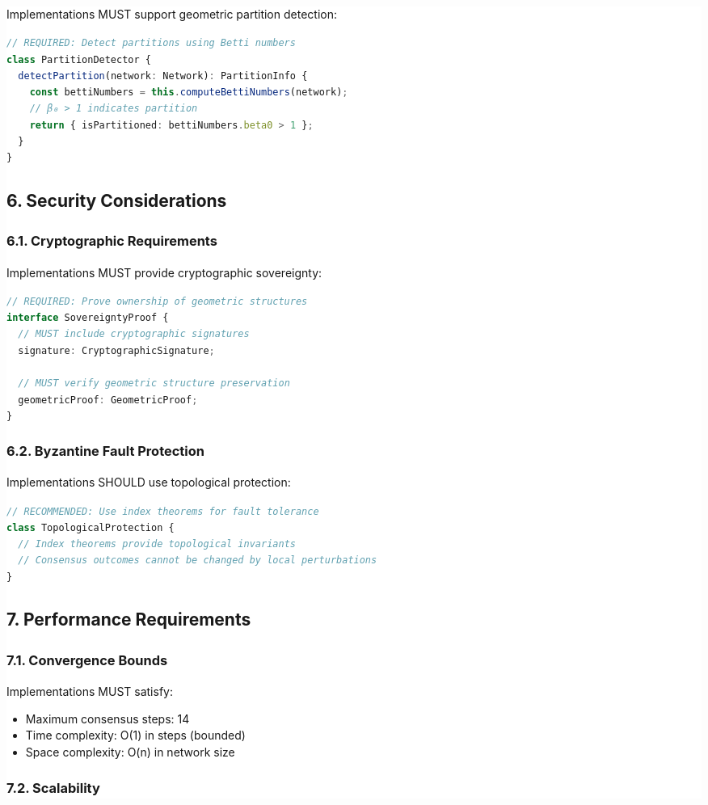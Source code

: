Implementations MUST support geometric partition detection:

```typescript
// REQUIRED: Detect partitions using Betti numbers
class PartitionDetector {
  detectPartition(network: Network): PartitionInfo {
    const bettiNumbers = this.computeBettiNumbers(network);
    // β₀ > 1 indicates partition
    return { isPartitioned: bettiNumbers.beta0 > 1 };
  }
}
```

## 6. Security Considerations

### 6.1. Cryptographic Requirements

Implementations MUST provide cryptographic sovereignty:

```typescript
// REQUIRED: Prove ownership of geometric structures
interface SovereigntyProof {
  // MUST include cryptographic signatures
  signature: CryptographicSignature;
  
  // MUST verify geometric structure preservation
  geometricProof: GeometricProof;
}
```

### 6.2. Byzantine Fault Protection

Implementations SHOULD use topological protection:

```typescript
// RECOMMENDED: Use index theorems for fault tolerance
class TopologicalProtection {
  // Index theorems provide topological invariants
  // Consensus outcomes cannot be changed by local perturbations
}
```

## 7. Performance Requirements

### 7.1. Convergence Bounds

Implementations MUST satisfy:
- Maximum consensus steps: 14
- Time complexity: O(1) in steps (bounded)
- Space complexity: O(n) in network size

### 7.2. Scalability
